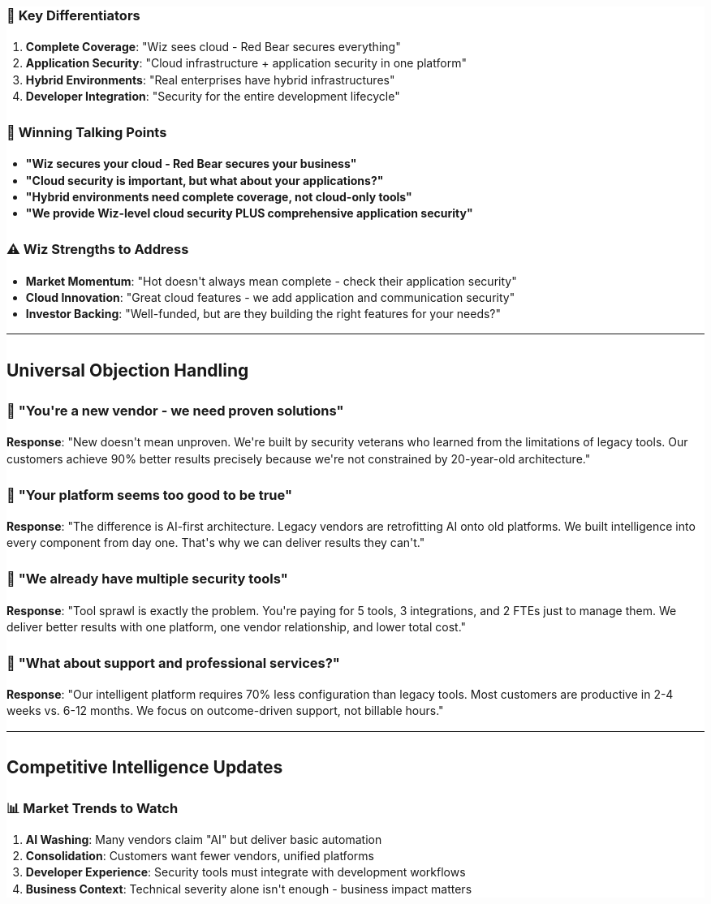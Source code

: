 ### 💪 **Key Differentiators**
1. **Complete Coverage**: "Wiz sees cloud - Red Bear secures everything"
2. **Application Security**: "Cloud infrastructure + application security in one platform"
3. **Hybrid Environments**: "Real enterprises have hybrid infrastructures"
4. **Developer Integration**: "Security for the entire development lifecycle"

### 🎤 **Winning Talking Points**
- **"Wiz secures your cloud - Red Bear secures your business"**
- **"Cloud security is important, but what about your applications?"**
- **"Hybrid environments need complete coverage, not cloud-only tools"**
- **"We provide Wiz-level cloud security PLUS comprehensive application security"**

### ⚠️ **Wiz Strengths to Address**
- **Market Momentum**: "Hot doesn't always mean complete - check their application security"
- **Cloud Innovation**: "Great cloud features - we add application and communication security"
- **Investor Backing**: "Well-funded, but are they building the right features for your needs?"

---

## Universal Objection Handling

### 💬 **"You're a new vendor - we need proven solutions"**
**Response**: "New doesn't mean unproven. We're built by security veterans who learned from the limitations of legacy tools. Our customers achieve 90% better results precisely because we're not constrained by 20-year-old architecture."

### 💬 **"Your platform seems too good to be true"**
**Response**: "The difference is AI-first architecture. Legacy vendors are retrofitting AI onto old platforms. We built intelligence into every component from day one. That's why we can deliver results they can't."

### 💬 **"We already have multiple security tools"**
**Response**: "Tool sprawl is exactly the problem. You're paying for 5 tools, 3 integrations, and 2 FTEs just to manage them. We deliver better results with one platform, one vendor relationship, and lower total cost."

### 💬 **"What about support and professional services?"**
**Response**: "Our intelligent platform requires 70% less configuration than legacy tools. Most customers are productive in 2-4 weeks vs. 6-12 months. We focus on outcome-driven support, not billable hours."

---

## Competitive Intelligence Updates

### 📊 **Market Trends to Watch**
1. **AI Washing**: Many vendors claim "AI" but deliver basic automation
2. **Consolidation**: Customers want fewer vendors, unified platforms
3. **Developer Experience**: Security tools must integrate with development workflows
4. **Business Context**: Technical severity alone isn't enough - business impact matters
